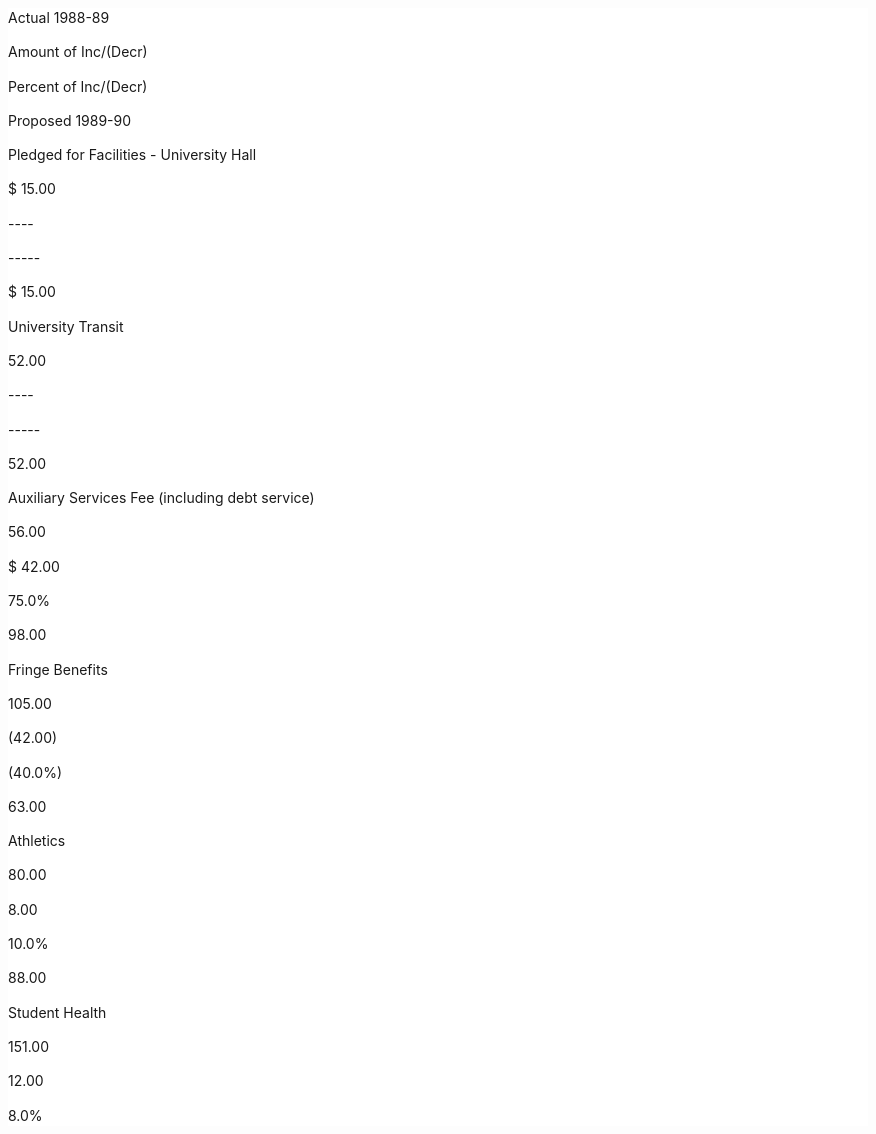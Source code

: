 Actual 1988-89

Amount of Inc/(Decr)

Percent of Inc/(Decr)

Proposed 1989-90

Pledged for Facilities - University Hall

$ 15.00

\----

\-----

$ 15.00

University Transit

52.00

\----

\-----

52.00

Auxiliary Services Fee (including debt service)

56.00

$ 42.00

75.0%

98.00

Fringe Benefits

105.00

(42.00)

(40.0%)

63.00

Athletics

80.00

8.00

10.0%

88.00

Student Health

151.00

12.00

8.0%
